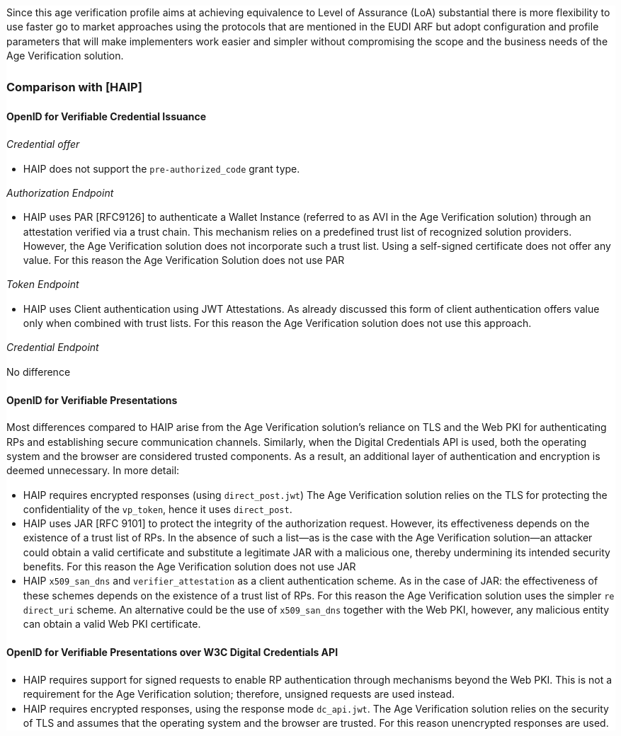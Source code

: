 Since this age verification profile aims at achieving equivalence to Level of Assurance (LoA) substantial there is more flexibility to use faster go to market approaches using the protocols that are mentioned in the EUDI ARF but adopt configuration and profile parameters that will make implementers work easier and simpler without compromising the scope and the business needs of the Age Verification solution.
### Comparison with [HAIP]
#### OpenID for Verifiable Credential Issuance
*Credential offer*

- HAIP does not support the `pre-authorized_code` grant type.

*Authorization Endpoint*
- HAIP uses PAR [RFC9126]  to authenticate 
a Wallet Instance (referred to as AVI in the Age Verification solution) through an 
attestation verified via a trust chain. This mechanism relies on a predefined trust 
list of recognized solution providers. However, the Age Verification solution does 
not incorporate such a trust list. Using a self-signed
certificate does not offer any value. For this reason the Age Verification 
Solution does not use PAR

*Token Endpoint*
- HAIP uses Client authentication using JWT Attestations. As already discussed
this form of client authentication offers value only when combined with trust lists. 
For this reason the Age Verification solution does not use this approach.

*Credential Endpoint*

No difference 

#### OpenID for Verifiable Presentations
Most differences compared to HAIP arise from the Age Verification solution’s reliance 
on TLS and the Web PKI for authenticating RPs and establishing secure communication 
channels. Similarly, when the Digital Credentials API is used, both the operating 
system and the browser are considered trusted components. As a result, an additional 
layer of authentication and encryption is deemed unnecessary. In more detail:

- HAIP requires encrypted responses (using `direct_post.jwt`) The Age Verification solution
relies on the TLS for protecting the confidentiality of the `vp_token`, hence it
uses `direct_post`.
- HAIP uses JAR [RFC 9101]  to protect the 
integrity of the authorization request. However, its effectiveness depends on the 
existence of a trust list of RPs. In the absence of such a list—as is the case with 
the Age Verification solution—an attacker could obtain a valid certificate and 
substitute a legitimate JAR with a malicious one, thereby undermining its intended 
security benefits. For this reason the Age Verification solution does not use JAR
- HAIP `x509_san_dns` and `verifier_attestation` as a client authentication
scheme. As in the case of JAR: the effectiveness of these schemes depends on the
existence of a trust list of RPs. For this reason the Age Verification solution
uses the simpler `redirect_uri` scheme.  An alternative could be the use of `x509_san_dns`
together with the Web PKI, however, any malicious entity can obtain a valid Web PKI
certificate. 


#### OpenID for Verifiable Presentations over W3C Digital Credentials API
- HAIP requires support for signed requests to enable RP authentication through mechanisms beyond the Web PKI. This is not a requirement for the Age Verification solution; therefore, unsigned requests are used instead.
- HAIP requires encrypted responses, using the response mode `dc_api.jwt`. The Age Verification solution relies on the security of TLS and assumes that the operating system and the browser are trusted. For this reason unencrypted responses are used.
